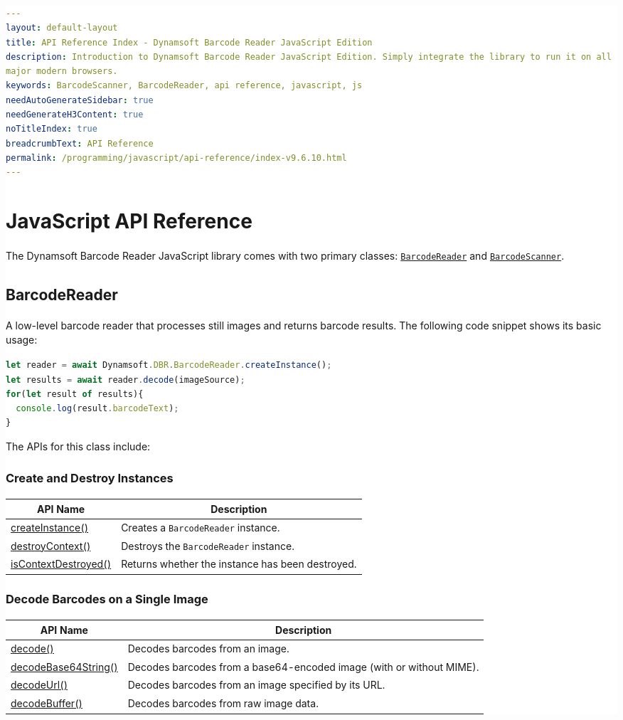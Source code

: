 ```yaml
---
layout: default-layout
title: API Reference Index - Dynamsoft Barcode Reader JavaScript Edition
description: Introduction to Dynamsoft Barcode Reader JavaScript Edition. Simply integrate the library to run it on all major modern browsers.
keywords: BarcodeScanner, BarcodeReader, api reference, javascript, js
needAutoGenerateSidebar: true
needGenerateH3Content: true
noTitleIndex: true
breadcrumbText: API Reference
permalink: /programming/javascript/api-reference/index-v9.6.10.html
---
```


# JavaScript API Reference

The Dynamsoft Barcode Reader JavaScript library comes with two primary classes: [`BarcodeReader`](#barcodereader) and [`BarcodeScanner`](#barcodescanner).

## BarcodeReader

A low-level barcode reader that processes still images and returns barcode results. The following code snippet shows its basic usage:

```js
let reader = await Dynamsoft.DBR.BarcodeReader.createInstance();
let results = await reader.decode(imageSource);
for(let result of results){
  console.log(result.barcodeText);
}
```

The APIs for this class include:

### Create and Destroy Instances

| API Name                                                    | Description                                      |
| ----------------------------------------------------------- | ------------------------------------------------ |
| [createInstance()](BarcodeReader.md#createinstance)         | Creates a `BarcodeReader` instance.              |
| [destroyContext()](BarcodeReader.md#destroycontext)         | Destroys the `BarcodeReader` instance.           |
| [isContextDestroyed()](BarcodeReader.md#iscontextdestroyed) | Returns whether the instance has been destroyed. |

### Decode Barcodes on a Single Image

| API Name                                                    | Description                                                          |
| ----------------------------------------------------------- | -------------------------------------------------------------------- |
| [decode()](BarcodeReader.md#decode)                         | Decodes barcodes from an image.                                      |
| [decodeBase64String()](BarcodeReader.md#decodebase64string) | Decodes barcodes from a base64-encoded image (with or without MIME). |
| [decodeUrl()](BarcodeReader.md#decodeurl)                   | Decodes barcodes from an image specified by its URL.                 |
| [decodeBuffer()](BarcodeReader.md#decodebuffer)             | Decodes barcodes from raw image data.                                |
